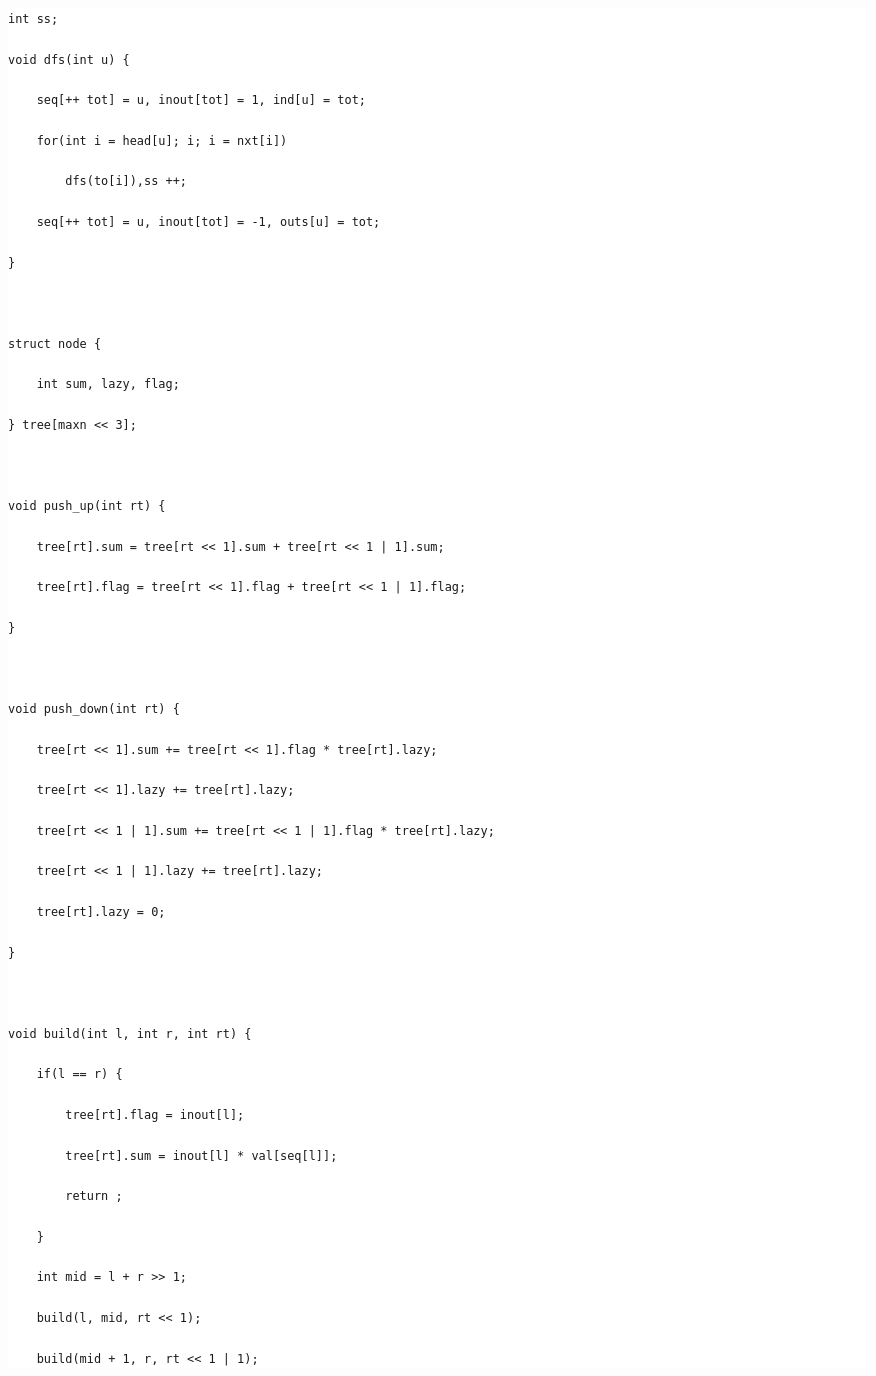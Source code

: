 
    int ss;

    void dfs(int u) {

    	seq[++ tot] = u, inout[tot] = 1, ind[u] = tot;

    	for(int i = head[u]; i; i = nxt[i]) 

    		dfs(to[i]),ss ++;

    	seq[++ tot] = u, inout[tot] = -1, outs[u] = tot;

    }

    

    struct node {

    	int sum, lazy, flag;

    } tree[maxn << 3];

    

    void push_up(int rt) {

    	tree[rt].sum = tree[rt << 1].sum + tree[rt << 1 | 1].sum;

    	tree[rt].flag = tree[rt << 1].flag + tree[rt << 1 | 1].flag;

    }

    

    void push_down(int rt) {

    	tree[rt << 1].sum += tree[rt << 1].flag * tree[rt].lazy;

    	tree[rt << 1].lazy += tree[rt].lazy;

    	tree[rt << 1 | 1].sum += tree[rt << 1 | 1].flag * tree[rt].lazy;

    	tree[rt << 1 | 1].lazy += tree[rt].lazy;

    	tree[rt].lazy = 0;

    }

    

    void build(int l, int r, int rt) {

    	if(l == r) {

    		tree[rt].flag = inout[l];

    		tree[rt].sum = inout[l] * val[seq[l]];

    		return ;

    	}

    	int mid = l + r >> 1;

    	build(l, mid, rt << 1);

    	build(mid + 1, r, rt << 1 | 1);
